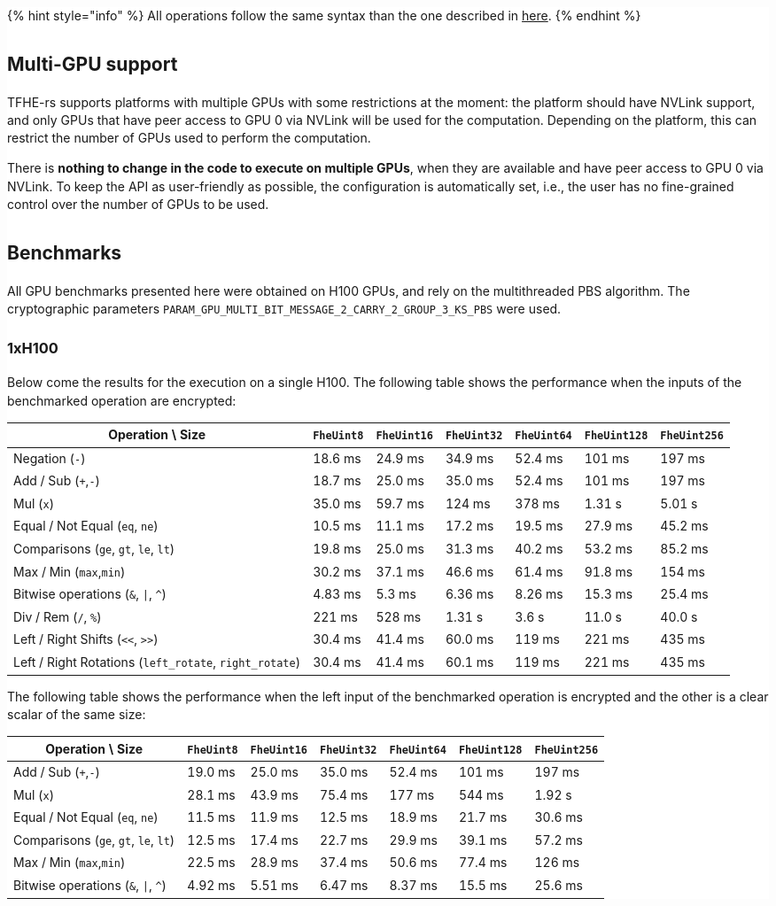 
{% hint style="info" %}
All operations follow the same syntax than the one described in [here](../getting\_started/operations.md).
{% endhint %}

## Multi-GPU support

TFHE-rs supports platforms with multiple GPUs with some restrictions at the moment:
the platform should have NVLink support, and only GPUs that have peer access to GPU 0 via NVLink
will be used for the computation. 
Depending on the platform, this can restrict the number of GPUs used to perform the computation.

There is **nothing to change in the code to execute on multiple GPUs**, when 
they are available and have peer access to GPU 0 via NVLink. To keep the API as user-friendly as possible, the configuration is automatically set, i.e., the user has no fine-grained control over the number of GPUs to be used.

## Benchmarks

All GPU benchmarks presented here were obtained on H100 GPUs, and rely on the multithreaded PBS algorithm. The cryptographic parameters `PARAM_GPU_MULTI_BIT_MESSAGE_2_CARRY_2_GROUP_3_KS_PBS` were used.

### 1xH100
Below come the results for the execution on a single H100.
The following table shows the performance when the inputs of the benchmarked operation are encrypted:

| Operation \ Size                                       | `FheUint8` | `FheUint16` | `FheUint32` | `FheUint64` | `FheUint128` | `FheUint256` |
|--------------------------------------------------------|------------|-------------|-------------|-------------|--------------|--------------|
| Negation (`-`)                                         | 18.6 ms    | 24.9 ms     | 34.9 ms     | 52.4 ms     | 101 ms       | 197 ms       |
| Add / Sub (`+`,`-`)                                    | 18.7 ms    | 25.0 ms     | 35.0 ms     | 52.4 ms     | 101 ms       | 197 ms       |
| Mul (`x`)                                              | 35.0 ms    | 59.7 ms     | 124 ms      | 378 ms      | 1.31 s       | 5.01 s       |
| Equal / Not Equal (`eq`, `ne`)                         | 10.5 ms    | 11.1 ms     | 17.2 ms     | 19.5 ms     | 27.9 ms      | 45.2 ms      |
| Comparisons  (`ge`, `gt`, `le`, `lt`)                  | 19.8 ms    | 25.0 ms     | 31.3 ms     | 40.2 ms     | 53.2 ms      | 85.2 ms      |
| Max / Min   (`max`,`min`)                              | 30.2 ms    | 37.1 ms     | 46.6 ms     | 61.4 ms     | 91.8 ms      | 154 ms       |
| Bitwise operations (`&`, `\|`, `^`)                    | 4.83 ms    | 5.3 ms      | 6.36 ms     | 8.26 ms     | 15.3 ms      | 25.4 ms      |
| Div / Rem  (`/`, `%`)                                  | 221 ms     | 528 ms      | 1.31 s      | 3.6 s       | 11.0 s       | 40.0 s       |
| Left / Right Shifts (`<<`, `>>`)                       | 30.4 ms    | 41.4 ms     | 60.0 ms     | 119 ms      | 221 ms       | 435 ms       |
| Left / Right Rotations (`left_rotate`, `right_rotate`) | 30.4 ms    | 41.4 ms     | 60.1 ms     | 119 ms      | 221 ms       | 435 ms       |

The following table shows the performance when the left input of the benchmarked operation is encrypted and the other is a clear scalar of the same size:

| Operation \ Size                                       | `FheUint8` | `FheUint16` | `FheUint32` | `FheUint64` | `FheUint128` | `FheUint256` |
|--------------------------------------------------------|------------|-------------|-------------|-------------|--------------|--------------|
| Add / Sub (`+`,`-`)                                    | 19.0 ms    | 25.0 ms     | 35.0 ms     | 52.4 ms     | 101 ms       | 197 ms       |
| Mul (`x`)                                              | 28.1 ms    | 43.9 ms     | 75.4 ms     | 177 ms      | 544 ms       | 1.92 s       |
| Equal / Not Equal (`eq`, `ne`)                         | 11.5 ms    | 11.9 ms     | 12.5 ms     | 18.9 ms     | 21.7 ms      | 30.6 ms      |
| Comparisons  (`ge`, `gt`, `le`, `lt`)                  | 12.5 ms    | 17.4 ms     | 22.7 ms     | 29.9 ms     | 39.1 ms      | 57.2 ms      |
| Max / Min   (`max`,`min`)                              | 22.5 ms    | 28.9 ms     | 37.4 ms     | 50.6 ms     | 77.4 ms      | 126 ms       |
| Bitwise operations (`&`, `\|`, `^`)                    | 4.92 ms    | 5.51 ms     | 6.47 ms     | 8.37 ms     | 15.5 ms      | 25.6 ms      |